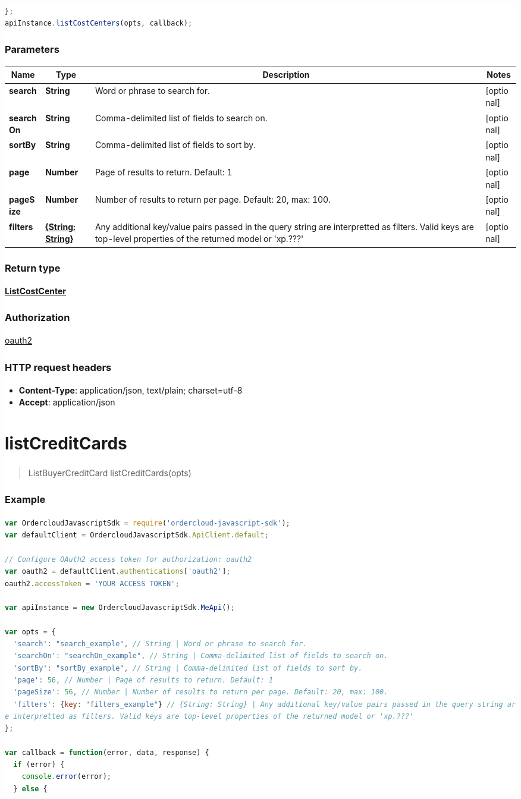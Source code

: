 ```javascript
};
apiInstance.listCostCenters(opts, callback);
```

### Parameters

Name | Type | Description  | Notes
------------- | ------------- | ------------- | -------------
 **search** | **String**| Word or phrase to search for. | [optional] 
 **searchOn** | **String**| Comma-delimited list of fields to search on. | [optional] 
 **sortBy** | **String**| Comma-delimited list of fields to sort by. | [optional] 
 **page** | **Number**| Page of results to return. Default: 1 | [optional] 
 **pageSize** | **Number**| Number of results to return per page. Default: 20, max: 100. | [optional] 
 **filters** | [**{String: String}**](String.md)| Any additional key/value pairs passed in the query string are interpretted as filters. Valid keys are top-level properties of the returned model or &#39;xp.???&#39; | [optional] 

### Return type

[**ListCostCenter**](ListCostCenter.md)

### Authorization

[oauth2](../README.md#oauth2)

### HTTP request headers

 - **Content-Type**: application/json, text/plain; charset=utf-8
 - **Accept**: application/json

<a name="listCreditCards"></a>
# **listCreditCards**
> ListBuyerCreditCard listCreditCards(opts)



### Example
```javascript
var OrdercloudJavascriptSdk = require('ordercloud-javascript-sdk');
var defaultClient = OrdercloudJavascriptSdk.ApiClient.default;

// Configure OAuth2 access token for authorization: oauth2
var oauth2 = defaultClient.authentications['oauth2'];
oauth2.accessToken = 'YOUR ACCESS TOKEN';

var apiInstance = new OrdercloudJavascriptSdk.MeApi();

var opts = { 
  'search': "search_example", // String | Word or phrase to search for.
  'searchOn': "searchOn_example", // String | Comma-delimited list of fields to search on.
  'sortBy': "sortBy_example", // String | Comma-delimited list of fields to sort by.
  'page': 56, // Number | Page of results to return. Default: 1
  'pageSize': 56, // Number | Number of results to return per page. Default: 20, max: 100.
  'filters': {key: "filters_example"} // {String: String} | Any additional key/value pairs passed in the query string are interpretted as filters. Valid keys are top-level properties of the returned model or 'xp.???'
};

var callback = function(error, data, response) {
  if (error) {
    console.error(error);
  } else {
```